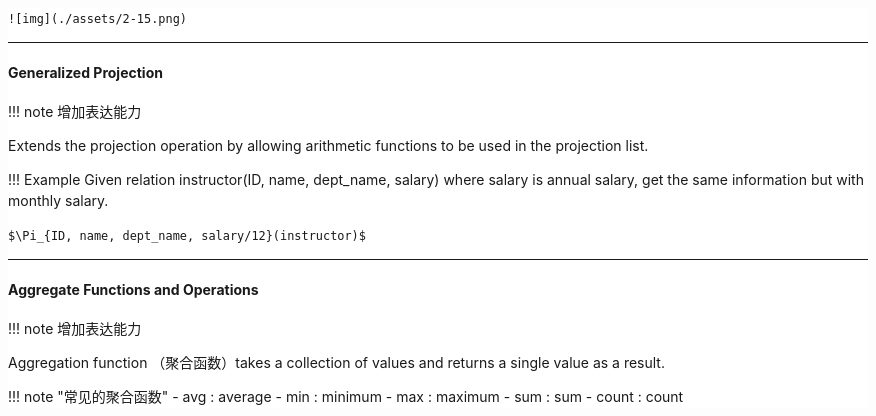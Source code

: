     ![img](./assets/2-15.png)

---

#### Generalized Projection

!!! note
    增加表达能力

Extends the projection operation by allowing arithmetic functions to be used in the projection list.

!!! Example
    Given relation instructor(ID, name, dept_name, salary) where salary is annual salary, get the same information but with monthly salary.

    $\Pi_{ID, name, dept_name, salary/12}(instructor)$

---

#### Aggregate Functions and Operations

!!! note
    增加表达能力

Aggregation function （聚合函数）takes a collection of values and 
returns a single value as a result.

!!! note "常见的聚合函数"
    - avg : average
    - min : minimum
    - max : maximum
    - sum : sum
    - count : count
